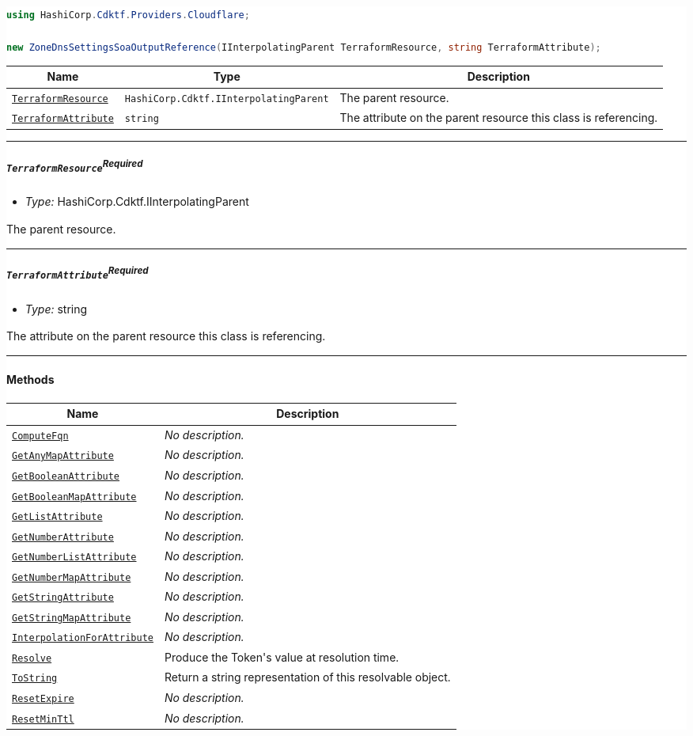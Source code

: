 ```csharp
using HashiCorp.Cdktf.Providers.Cloudflare;

new ZoneDnsSettingsSoaOutputReference(IInterpolatingParent TerraformResource, string TerraformAttribute);
```

| **Name** | **Type** | **Description** |
| --- | --- | --- |
| <code><a href="#@cdktf/provider-cloudflare.zoneDnsSettings.ZoneDnsSettingsSoaOutputReference.Initializer.parameter.terraformResource">TerraformResource</a></code> | <code>HashiCorp.Cdktf.IInterpolatingParent</code> | The parent resource. |
| <code><a href="#@cdktf/provider-cloudflare.zoneDnsSettings.ZoneDnsSettingsSoaOutputReference.Initializer.parameter.terraformAttribute">TerraformAttribute</a></code> | <code>string</code> | The attribute on the parent resource this class is referencing. |

---

##### `TerraformResource`<sup>Required</sup> <a name="TerraformResource" id="@cdktf/provider-cloudflare.zoneDnsSettings.ZoneDnsSettingsSoaOutputReference.Initializer.parameter.terraformResource"></a>

- *Type:* HashiCorp.Cdktf.IInterpolatingParent

The parent resource.

---

##### `TerraformAttribute`<sup>Required</sup> <a name="TerraformAttribute" id="@cdktf/provider-cloudflare.zoneDnsSettings.ZoneDnsSettingsSoaOutputReference.Initializer.parameter.terraformAttribute"></a>

- *Type:* string

The attribute on the parent resource this class is referencing.

---

#### Methods <a name="Methods" id="Methods"></a>

| **Name** | **Description** |
| --- | --- |
| <code><a href="#@cdktf/provider-cloudflare.zoneDnsSettings.ZoneDnsSettingsSoaOutputReference.computeFqn">ComputeFqn</a></code> | *No description.* |
| <code><a href="#@cdktf/provider-cloudflare.zoneDnsSettings.ZoneDnsSettingsSoaOutputReference.getAnyMapAttribute">GetAnyMapAttribute</a></code> | *No description.* |
| <code><a href="#@cdktf/provider-cloudflare.zoneDnsSettings.ZoneDnsSettingsSoaOutputReference.getBooleanAttribute">GetBooleanAttribute</a></code> | *No description.* |
| <code><a href="#@cdktf/provider-cloudflare.zoneDnsSettings.ZoneDnsSettingsSoaOutputReference.getBooleanMapAttribute">GetBooleanMapAttribute</a></code> | *No description.* |
| <code><a href="#@cdktf/provider-cloudflare.zoneDnsSettings.ZoneDnsSettingsSoaOutputReference.getListAttribute">GetListAttribute</a></code> | *No description.* |
| <code><a href="#@cdktf/provider-cloudflare.zoneDnsSettings.ZoneDnsSettingsSoaOutputReference.getNumberAttribute">GetNumberAttribute</a></code> | *No description.* |
| <code><a href="#@cdktf/provider-cloudflare.zoneDnsSettings.ZoneDnsSettingsSoaOutputReference.getNumberListAttribute">GetNumberListAttribute</a></code> | *No description.* |
| <code><a href="#@cdktf/provider-cloudflare.zoneDnsSettings.ZoneDnsSettingsSoaOutputReference.getNumberMapAttribute">GetNumberMapAttribute</a></code> | *No description.* |
| <code><a href="#@cdktf/provider-cloudflare.zoneDnsSettings.ZoneDnsSettingsSoaOutputReference.getStringAttribute">GetStringAttribute</a></code> | *No description.* |
| <code><a href="#@cdktf/provider-cloudflare.zoneDnsSettings.ZoneDnsSettingsSoaOutputReference.getStringMapAttribute">GetStringMapAttribute</a></code> | *No description.* |
| <code><a href="#@cdktf/provider-cloudflare.zoneDnsSettings.ZoneDnsSettingsSoaOutputReference.interpolationForAttribute">InterpolationForAttribute</a></code> | *No description.* |
| <code><a href="#@cdktf/provider-cloudflare.zoneDnsSettings.ZoneDnsSettingsSoaOutputReference.resolve">Resolve</a></code> | Produce the Token's value at resolution time. |
| <code><a href="#@cdktf/provider-cloudflare.zoneDnsSettings.ZoneDnsSettingsSoaOutputReference.toString">ToString</a></code> | Return a string representation of this resolvable object. |
| <code><a href="#@cdktf/provider-cloudflare.zoneDnsSettings.ZoneDnsSettingsSoaOutputReference.resetExpire">ResetExpire</a></code> | *No description.* |
| <code><a href="#@cdktf/provider-cloudflare.zoneDnsSettings.ZoneDnsSettingsSoaOutputReference.resetMinTtl">ResetMinTtl</a></code> | *No description.* |